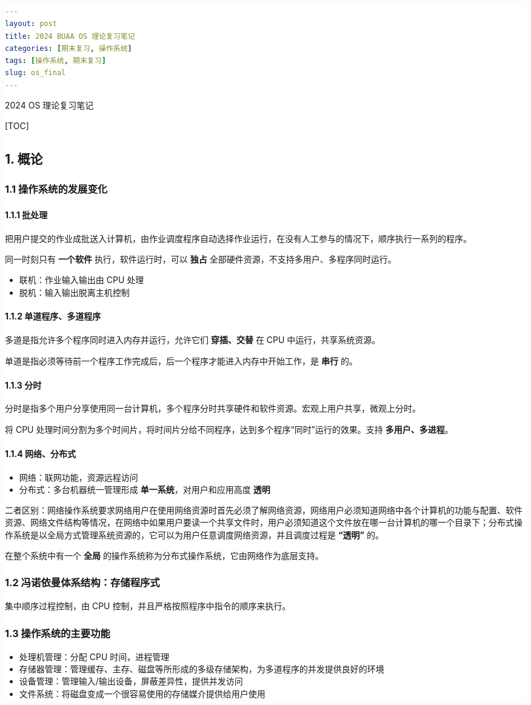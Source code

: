 ```yaml
---
layout: post
title: 2024 BUAA OS 理论复习笔记
categories: [期末复习, 操作系统]
tags: [操作系统, 期末复习]
slug: os_final
---
```


2024 OS 理论复习笔记

[TOC]

## 1. 概论

### 1.1 操作系统的发展变化

#### 1.1.1 批处理

把用户提交的作业成批送入计算机，由作业调度程序自动选择作业运行，在没有人工参与的情况下，顺序执行一系列的程序。

同一时刻只有 **一个软件** 执行，软件运行时，可以 **独占** 全部硬件资源，不支持多用户、多程序同时运行。

- 联机：作业输入输出由 CPU 处理
- 脱机：输入输出脱离主机控制

#### 1.1.2 单道程序、多道程序

多道是指允许多个程序同时进入内存并运行，允许它们 **穿插、交替** 在 CPU 中运行，共享系统资源。

单道是指必须等待前一个程序工作完成后，后一个程序才能进入内存中开始工作，是 **串行** 的。

#### 1.1.3 分时

分时是指多个用户分享使用同一台计算机，多个程序分时共享硬件和软件资源。宏观上用户共享，微观上分时。

将 CPU 处理时间分割为多个时间片，将时间片分给不同程序，达到多个程序“同时”运行的效果。支持 **多用户、多进程**。

#### 1.1.4 网络、分布式

- 网络：联网功能，资源远程访问
- 分布式：多台机器统一管理形成 **单一系统**，对用户和应用高度 **透明**

二者区别：网络操作系统要求网络用户在使用网络资源时首先必须了解网络资源，网络用户必须知道网络中各个计算机的功能与配置、软件资源、网络文件结构等情况，在网络中如果用户要读一个共享文件时，用户必须知道这个文件放在哪一台计算机的哪一个目录下；分布式操作系统是以全局方式管理系统资源的，它可以为用户任意调度网络资源，并且调度过程是 **“透明”** 的。

在整个系统中有一个 **全局** 的操作系统称为分布式操作系统，它由网络作为底层支持。

### 1.2 冯诺依曼体系结构：存储程序式

集中顺序过程控制，由 CPU 控制，并且严格按照程序中指令的顺序来执行。

### 1.3 操作系统的主要功能

- 处理机管理：分配 CPU 时间，进程管理
- 存储器管理：管理缓存、主存、磁盘等所形成的多级存储架构，为多道程序的并发提供良好的环境
- 设备管理：管理输入/输出设备，屏蔽差异性，提供并发访问
- 文件系统：将磁盘变成一个很容易使用的存储媒介提供给用户使用
